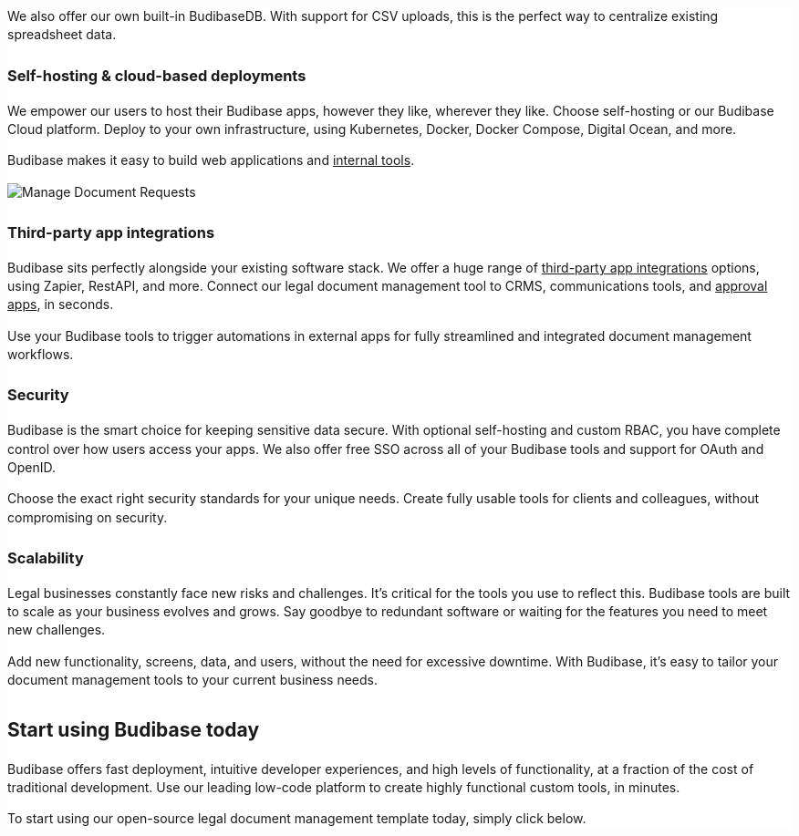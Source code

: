 We also offer our own built-in BudibaseDB. With support for CSV uploads, this is the perfect way to centralize existing spreadsheet data.

### Self-hosting & cloud-based deployments

We empower our users to host their Budibase apps, however they like, wherever they like. Choose self-hosting or our Budibase Cloud platform. Deploy to your own infrastructure, using Kubernetes, Docker, Docker Compose, Digital Ocean, and more.

Budibase makes it easy to build web applications and [internal tools](https://budibase.com/internal-tools).

![Manage Document Requests](https://res.cloudinary.com/daog6scxm/image/upload/v1646299187/cms/Legal_Document_Management_Software_5_aqr6ro.png "Legal Document Management Template Requests Screen")

### Third-party app integrations

Budibase sits perfectly alongside your existing software stack. We offer a huge range of [third-party app integrations](https://budibase.com/integration) options, using Zapier, RestAPI, and more. Connect our legal document management tool to CRMS, communications tools, and [approval apps](https://budibase.com/approval-apps), in seconds.

Use your Budibase tools to trigger automations in external apps for fully streamlined and integrated document management workflows.

### Security

Budibase is the smart choice for keeping sensitive data secure. With optional self-hosting and custom RBAC, you have complete control over how users access your apps. We also offer free SSO across all of your Budibase tools and support for OAuth and OpenID.

Choose the exact right security standards for your unique needs. Create fully usable tools for clients and colleagues, without compromising on security.

### Scalability

Legal businesses constantly face new risks and challenges. It’s critical for the tools you use to reflect this. Budibase tools are built to scale as your business evolves and grows. Say goodbye to redundant software or waiting for the features you need to meet new challenges.

Add new functionality, screens, data, and users, without the need for excessive downtime. With Budibase, it’s easy to tailor your document management tools to your current business needs.

## Start using Budibase today

Budibase offers fast deployment, intuitive developer experiences, and high levels of functionality, at a fraction of the cost of traditional development. Use our leading low-code platform to create highly functional custom tools, in minutes.

To start using our open-source legal document management template today, simply click below.